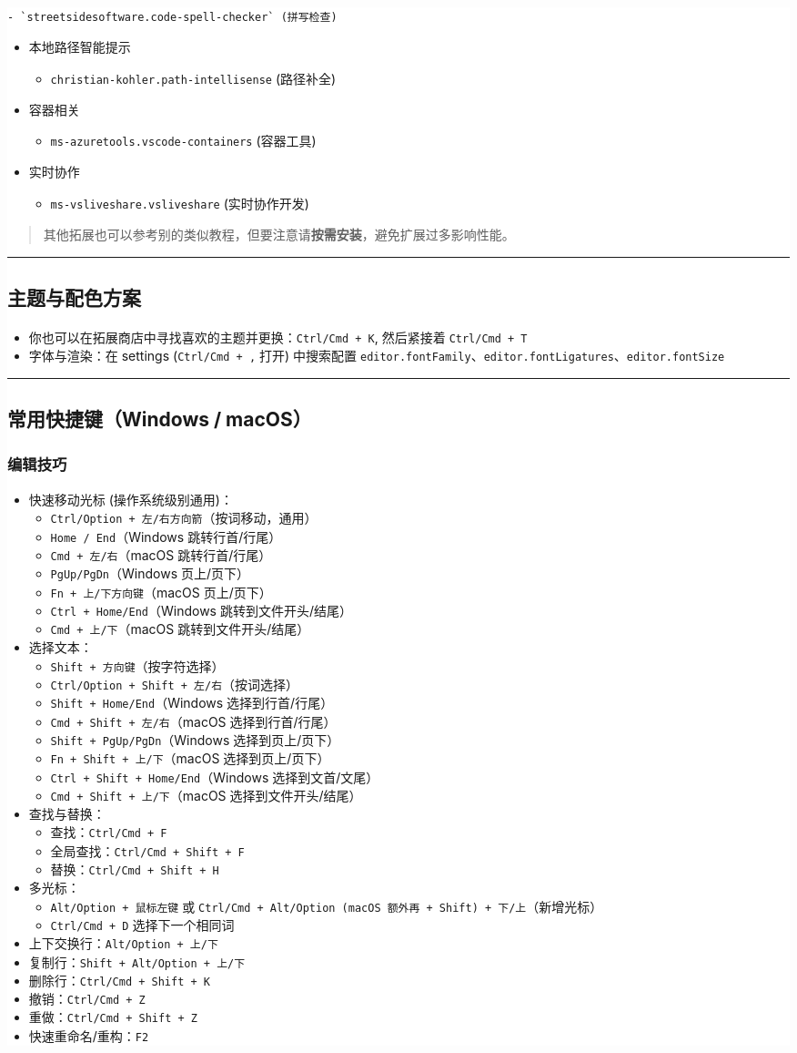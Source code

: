     - `streetsidesoftware.code-spell-checker` (拼写检查)

  - 本地路径智能提示

    - `christian-kohler.path-intellisense` (路径补全)

  - 容器相关

    - `ms-azuretools.vscode-containers` (容器工具)

  - 实时协作

    - `ms-vsliveshare.vsliveshare` (实时协作开发)

> 其他拓展也可以参考别的类似教程，但要注意请**按需安装**，避免扩展过多影响性能。

---

## 主题与配色方案

- 你也可以在拓展商店中寻找喜欢的主题并更换：`Ctrl/Cmd + K`, 然后紧接着 `Ctrl/Cmd + T`
- 字体与渲染：在 settings (`Ctrl/Cmd + ,` 打开) 中搜索配置 `editor.fontFamily`、`editor.fontLigatures`、`editor.fontSize`

---

## 常用快捷键（Windows / macOS）

### 编辑技巧

- 快速移动光标 (操作系统级别通用)：
  - `Ctrl/Option + 左/右方向箭`（按词移动，通用）
  - `Home / End`（Windows 跳转行首/行尾）
  - `Cmd + 左/右`（macOS 跳转行首/行尾）
  - `PgUp/PgDn`（Windows 页上/页下）
  - `Fn + 上/下方向键`（macOS 页上/页下）
  - `Ctrl + Home/End`（Windows 跳转到文件开头/结尾）
  - `Cmd + 上/下`（macOS 跳转到文件开头/结尾）
- 选择文本：
  - `Shift + 方向键`（按字符选择）
  - `Ctrl/Option + Shift + 左/右`（按词选择）
  - `Shift + Home/End`（Windows 选择到行首/行尾）
  - `Cmd + Shift + 左/右`（macOS 选择到行首/行尾）
  - `Shift + PgUp/PgDn`（Windows 选择到页上/页下）
  - `Fn + Shift + 上/下`（macOS 选择到页上/页下）
  - `Ctrl + Shift + Home/End`（Windows 选择到文首/文尾）
  - `Cmd + Shift + 上/下`（macOS 选择到文件开头/结尾）
- 查找与替换：
  - 查找：`Ctrl/Cmd + F`
  - 全局查找：`Ctrl/Cmd + Shift + F`
  - 替换：`Ctrl/Cmd + Shift + H`
- 多光标：
  - `Alt/Option + 鼠标左键` 或 `Ctrl/Cmd + Alt/Option (macOS 额外再 + Shift) + 下/上`（新增光标）
  - `Ctrl/Cmd + D` 选择下一个相同词
- 上下交换行：`Alt/Option + 上/下`
- 复制行：`Shift + Alt/Option + 上/下`
- 删除行：`Ctrl/Cmd + Shift + K`
- 撤销：`Ctrl/Cmd + Z`
- 重做：`Ctrl/Cmd + Shift + Z`
- 快速重命名/重构：`F2`
